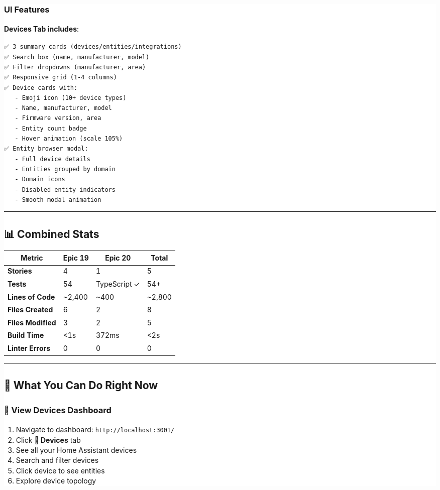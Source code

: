 ### UI Features

**Devices Tab includes**:
```
✅ 3 summary cards (devices/entities/integrations)
✅ Search box (name, manufacturer, model)
✅ Filter dropdowns (manufacturer, area)
✅ Responsive grid (1-4 columns)
✅ Device cards with:
   - Emoji icon (10+ device types)
   - Name, manufacturer, model
   - Firmware version, area
   - Entity count badge
   - Hover animation (scale 105%)
✅ Entity browser modal:
   - Full device details
   - Entities grouped by domain
   - Domain icons
   - Disabled entity indicators
   - Smooth modal animation
```

---

## 📊 Combined Stats

| Metric | Epic 19 | Epic 20 | Total |
|--------|---------|---------|-------|
| **Stories** | 4 | 1 | 5 |
| **Tests** | 54 | TypeScript ✓ | 54+ |
| **Lines of Code** | ~2,400 | ~400 | ~2,800 |
| **Files Created** | 6 | 2 | 8 |
| **Files Modified** | 3 | 2 | 5 |
| **Build Time** | <1s | 372ms | <2s |
| **Linter Errors** | 0 | 0 | 0 |

---

## 🎯 What You Can Do Right Now

### 📱 View Devices Dashboard

1. Navigate to dashboard: `http://localhost:3001/`
2. Click **📱 Devices** tab
3. See all your Home Assistant devices
4. Search and filter devices
5. Click device to see entities
6. Explore device topology
